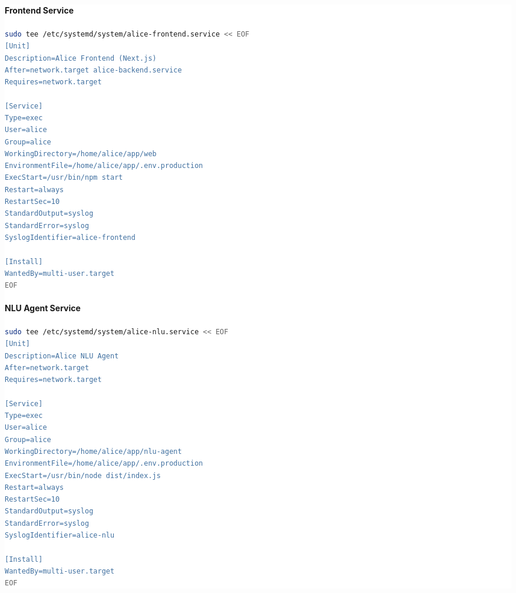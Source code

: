 #### Frontend Service
```bash
sudo tee /etc/systemd/system/alice-frontend.service << EOF
[Unit]
Description=Alice Frontend (Next.js)
After=network.target alice-backend.service
Requires=network.target

[Service]
Type=exec
User=alice
Group=alice
WorkingDirectory=/home/alice/app/web
EnvironmentFile=/home/alice/app/.env.production
ExecStart=/usr/bin/npm start
Restart=always
RestartSec=10
StandardOutput=syslog
StandardError=syslog
SyslogIdentifier=alice-frontend

[Install]
WantedBy=multi-user.target
EOF
```

#### NLU Agent Service
```bash
sudo tee /etc/systemd/system/alice-nlu.service << EOF
[Unit]
Description=Alice NLU Agent
After=network.target
Requires=network.target

[Service]
Type=exec
User=alice
Group=alice
WorkingDirectory=/home/alice/app/nlu-agent
EnvironmentFile=/home/alice/app/.env.production
ExecStart=/usr/bin/node dist/index.js
Restart=always
RestartSec=10
StandardOutput=syslog
StandardError=syslog
SyslogIdentifier=alice-nlu

[Install]
WantedBy=multi-user.target
EOF
```
